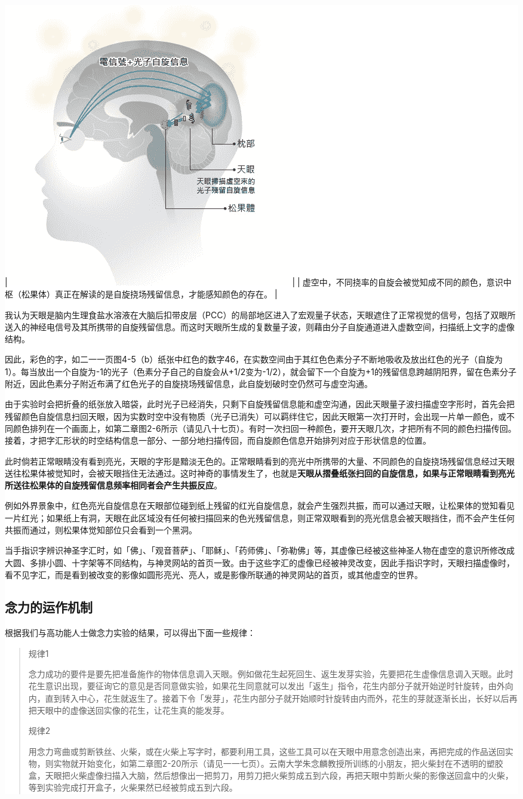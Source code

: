 | ![](img/A004-6.jpg) |
| 虚空中，不同挠率的自旋会被觉知成不同的颜色，意识中枢（松果体）真正在解读的是自旋挠场残留信息，才能感知颜色的存在。 |

我认为天眼是脑内生理食盐水溶液在大脑后扣带皮层（PCC）的局部地区进入了宏观量子状态，天眼遮住了正常视觉的信号，包括了双眼所送入的神经电信号及其所携带的自旋残留信息。而这时天眼所生成的复数量子波，则藉由分子自旋通道进入虚数空间，扫描纸上文字的虚像结构。

因此，彩色的字，如二一一页图4-5（b）纸张中红色的数字46，在实数空间由于其红色色素分子不断地吸收及放出红色的光子（自旋为1）。每当放出一个自旋为-1的光子（色素分子自己的自旋会从+1/2变为-1/2），就会留下一个自旋为+1的残留信息跨越阴阳界，留在色素分子附近，因此色素分子附近布满了红色光子的自旋挠场残留信息，此自旋划破时空仍然可与虚空沟通。

由于实验时会把折叠的纸张放入暗袋，此时光子已经消失，只剩下自旋残留信息能和虚空沟通，因此天眼量子波扫描虚空字形时，首先会把残留颜色自旋信息扫回天眼，因为实数时空中没有物质（光子已消失）可以羁绊住它，因此天眼第一次打开时，会出现一片单一颜色，或不同颜色排列在一个画面上，如第二章图2-6所示（请见八十七页）。有时一次扫回一种颜色，要开天眼几次，才把所有不同的颜色扫描传回。接着，才把字汇形状的时空结构信息一部分、一部分地扫描传回，而自旋颜色信息开始排列对应于形状信息的位置。

此时倘若正常眼睛没有看到亮光，天眼的字形是黯淡无色的。正常眼睛看到的亮光中所携带的大量、不同颜色的自旋挠场残留信息经过天眼送往松果体被觉知时，会被天眼挡住无法通过。这时神奇的事情发生了，也就是**天眼从摺叠纸张扫回的自旋信息，如果与正常眼睛看到亮光所送往松果体的自旋残留信息频率相同者会产生共振反应**。

例如外界景象中，红色亮光自旋信息在天眼部位碰到纸上残留的红光自旋信息，就会产生强烈共振，而可以通过天眼，让松果体的觉知看见一片红光；如果纸上有洞，天眼在此区域没有任何被扫描回来的色光残留信息，则正常双眼看到的亮光信息会被天眼挡住，而不会产生任何共振而通过，则松果体觉知部位只会看到一个黑洞。

当手指识字辨识神圣字汇时，如「佛」、「观音菩萨」、「耶稣」、「药师佛」、「弥勒佛」等，其虚像已经被这些神圣人物在虚空的意识所修改成大圆、多排小圆、十字架等不同结构，与神灵网站的首页一致。由于这些字汇的虚像已经被神灵改变，因此手指识字时，天眼扫描虚像时，看不见字汇，而是看到被改变的影像如圆形亮光、亮人，或是影像所联通的神灵网站的首页，或其他虚空的世界。

## 念力的运作机制

根据我们与高功能人士做念力实验的结果，可以得出下面一些规律：

> 规律1
> 
> 念力成功的要件是要先把准备施作的物体信息调入天眼。例如做花生起死回生、返生发芽实验，先要把花生虚像信息调入天眼。此时花生意识出现，要征询它的意见是否同意做实验，如果花生同意就可以发出「返生」指令，花生内部分子就开始逆时针旋转，由外向内，直到转入中心，花生就返生了。接着下令「发芽」，花生内部分子就开始顺时针旋转由内而外，花生的芽就逐渐长出，长好以后再把天眼中的虚像送回实像的花生，让花生真的能发芽。
> 
> 规律2
> 
> 用念力弯曲或剪断铁丝、火柴，或在火柴上写字时，都要利用工具，这些工具可以在天眼中用意念创造出来，再把完成的作品送回实物，则实物就开始变化，如第二章图2-20所示（请见一一七页）。云南大学朱念麟教授所训练的小朋友，把火柴封在不透明的塑胶盒，天眼把火柴虚像扫描入大脑，然后想像出一把剪刀，用剪刀把火柴剪成五到六段，再把天眼中剪断火柴的影像送回盒中的火柴，等到实验完成打开盒子，火柴果然已经被剪成五到六段。
